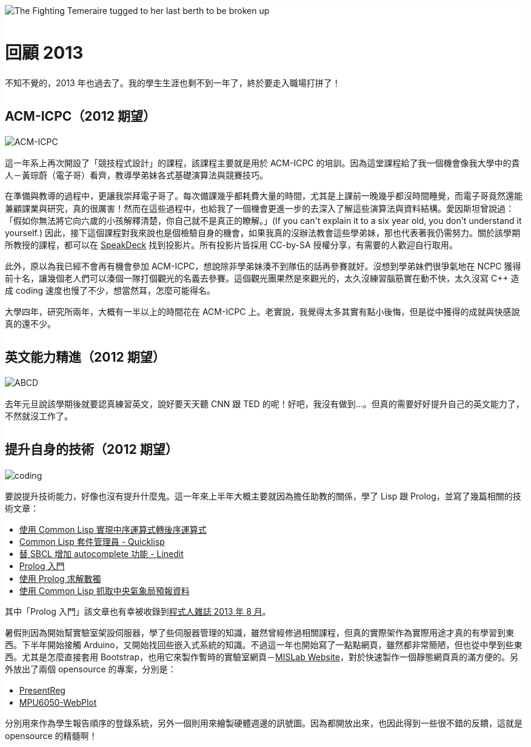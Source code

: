 

![The Fighting Temeraire tugged to her last berth to be broken up][feature photo]

回顧 2013
=========

不知不覺的，2013 年也過去了。我的學生生涯也剩不到一年了，終於要走入職場打拼了！

ACM-ICPC（2012 期望）
---------------------

![ACM-ICPC][p1]

這一年系上再次開設了「競技程式設計」的課程，該課程主要就是用於 ACM-ICPC 的培訓。因為這堂課程給了我一個機會像我大學中的貴人－黃琮蔚（電子哥）看齊，教導學弟妹各式基礎演算法與競賽技巧。

在準備與教導的過程中，更讓我崇拜電子哥了。每次備課幾乎都耗費大量的時間，尤其是上課前一晚幾乎都沒時間睡覺，而電子哥竟然還能兼顧課業與研究，真的很厲害！然而在這些過程中，也給我了一個機會更進一步的去深入了解這些演算法與資料結構。愛因斯坦曾說過：「假如你無法將它向六歲的小孩解釋清楚，你自己就不是真正的瞭解。」(If you can't explain it to a six year old, you don't understand it yourself.) 因此，接下這個課程對我來說也是個檢驗自身的機會，如果我真的沒辦法教會這些學弟妹，那也代表著我仍需努力。關於該學期所教授的課程，都可以在 [SpeakDeck][1] 找到投影片。所有投影片皆採用 CC-by-SA 授權分享，有需要的人歡迎自行取用。

此外，原以為我已經不會再有機會參加 ACM-ICPC，想說除非學弟妹湊不到隊伍的話再參賽就好。沒想到學弟妹們很爭氣地在 NCPC 獲得前十名，讓幾個老人們可以湊個一隊打個觀光的名義去參賽。這個觀光團果然是來觀光的，太久沒練習腦筋實在動不快，太久沒寫 C++ 造成 coding 速度也慢了不少，想當然耳，怎麼可能得名。

大學四年，研究所兩年，大概有一半以上的時間花在 ACM-ICPC 上。老實說，我覺得太多其實有點小後悔，但是從中獲得的成就與快感說真的還不少。

英文能力精進（2012 期望）
-------------------------

![ABCD][p2]

去年元旦說該學期後就要認真練習英文，說好要天天聽 CNN 跟 TED 的呢！好吧，我沒有做到...。但真的需要好好提升自己的英文能力了，不然就沒工作了。

提升自身的技術（2012 期望）
---------------------------

![coding][p3]

要說提升技術能力，好像也沒有提升什麼鬼。這一年來上半年大概主要就因為擔任助教的關係，學了 Lisp 跟 Prolog，並寫了幾篇相關的技術文章：

- [使用 Common Lisp 實現中序運算式轉後序運算式][3]
- [Common Lisp 套件管理員 - Quicklisp][4]
- [替 SBCL 增加 autocomplete 功能 - Linedit][5]
- [Prolog 入門][6]
- [使用 Prolog 求解數獨][7]
- [使用 Common Lisp 抓取中央氣象局預報資料][8]

其中「Prolog 入門」該文章也有幸被收錄到[程式人雜誌 2013 年 8 月][9]。


暑假則因為開始幫實驗室架設伺服器，學了些伺服器管理的知識，雖然曾經修過相關課程，但真的實際架作為實際用途才真的有學習到東西。下半年開始接觸 Arduino，又開始找回些嵌入式系統的知識。不過這一年也開始寫了一點點網頁，雖然都非常簡陋，但也從中學到些東西。尤其是怎麼直接套用 Bootstrap，也用它來製作暫時的實驗室網頁－[MISLab Website][2]，對於快速製作一個靜態網頁真的滿方便的。另外放出了兩個 opensource 的專案，分別是：

- [PresentReg][10]
- [MPU6050-WebPlot][11]

分別用來作為學生報告順序的登錄系統，另外一個則用來繪製硬體週邊的訊號圖。因為都開放出來，也因此得到一些很不錯的反饋，這就是 opensource 的精髓啊！


[1]: https://speakerdeck.com/kuoe0
[2]: http://mislab.csie.ncku.edu.tw/
[3]: http://blog.kuoe0.tw/posts/2013/05/29/use-common-lisp-to-convert-infix-expr-to-postfix-expr
[4]: http://blog.kuoe0.tw/posts/2013/05/30/package-manager-for-common-lisp-quicklisp
[5]: http://blog.kuoe0.tw/posts/2013/06/16/add-autocomplete-feature-to-sbcl-linedit
[6]: http://blog.kuoe0.tw/posts/2013/06/19/prolog-tutorial
[7]: http://blog.kuoe0.tw/posts/2013/07/22/use-prolog-to-solve-sudoku
[8]: http://blog.kuoe0.tw/posts/2013/09/27/use-common-lisp-to-crawl-forecast-data-from-cwb
[9]: http://programmermagazine.github.io/201308/htm/article3.html
[10]: https://github.com/KuoE0/PresentReg
[11]: https://github.com/KuoE0/MPU6050-WebPlot
[12]: http://www.gazegroup.org/home
[13]: http://tainan.startupweekend.org/
[14]: http://blog.kuoe0.tw/posts/2013/01/30/2013-startup-weekend-tainan-at-ncku
[15]: http://blog.kuoe0.tw/posts/2013/10/15/attack-on-ta
[16]: http://en.wikipedia.org/wiki/Usage_share_of_web_browsers
[17]: http://voicetube.tw/
[18]: http://www.flickr.com/photos/danielygo/6176214543/
[19]: http://www.flickr.com/photos/rachel-johnson/4298911131/
[20]: http://www.flickr.com/photos/look_ma_im_flying_pictures/3662155812/
[21]: http://www.flickr.com/photos/matt_gibson/3281131319/
[22]: http://www.flickr.com/photos/ebayink/6816581064/
[23]: http://www.flickr.com/photos/timdorr/4092583533/
[24]: http://www.flickr.com/photos/ssoosay/5591996517/
[25]: http://www.flickr.com/photos/quinnanya/4272985057/
[26]: http://www.flickr.com/photos/topher76/269385965/
[27]: http://www.flickr.com/photos/nadircruise/8435601970/
[28]: http://www.flickr.com/photos/merrimack/8786902948/
[29]: http://www.flickr.com/photos/raster/3380860520/
[p1]: http://i.minus.com/j6sfMzxhyA2Xg.png
[p2]: http://i.minus.com/jDsZX757MatBB.jpg
[p3]: http://i.minus.com/jwM24H38jU8qb.jpg
[p4]: http://i.minus.com/jby3A4yJSQt5ey.jpg
[p5]: http://i.minus.com/jhsDaxoQIRIfN.jpg
[p6]: http://i.minus.com/jbnwwN2PlwJmiT.jpg
[p7]: http://i.minus.com/jcEUwn8r2G9UD.jpg
[p8]: http://i.minus.com/jkfaxwY5tS1c1.jpg
[p9]: http://i.minus.com/jCuW9rjcwbuPw.jpg
[p10]: http://i.minus.com/jToNsVENOu9zi.jpg
[p11]: http://i.minus.com/jr4IAQ5anWpxI.jpg
[p12]: http://i.minus.com/j6NymxDS3gA3h.jpg
[p13]: http://i.minus.com/j33XdO8o4QEVZ.jpg
[p14]: http://i.minus.com/jON5Em4JippPv.jpg
[p15]: http://i.minus.com/jxnFuWxsJSRna.png
[feature photo]: http://i.minus.com/j6rayWEHIU9kq.jpg